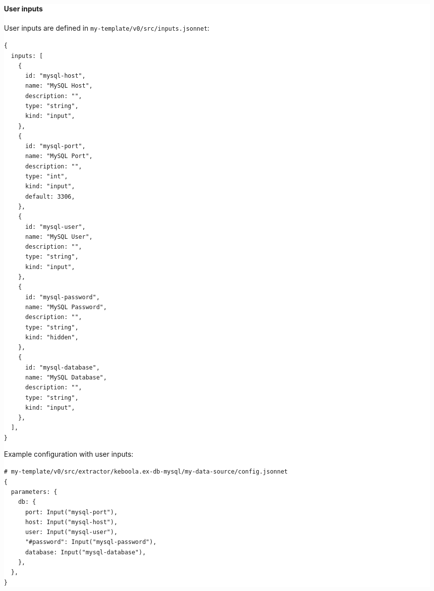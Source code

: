 #### User inputs

User inputs are defined in `my-template/v0/src/inputs.jsonnet`:
```jsonnet
{
  inputs: [
    {
      id: "mysql-host",
      name: "MySQL Host",
      description: "",
      type: "string",
      kind: "input",
    },
    {
      id: "mysql-port",
      name: "MySQL Port",
      description: "",
      type: "int",
      kind: "input",
      default: 3306,
    },
    {
      id: "mysql-user",
      name: "MySQL User",
      description: "",
      type: "string",
      kind: "input",
    },
    {
      id: "mysql-password",
      name: "MySQL Password",
      description: "",
      type: "string",
      kind: "hidden",
    },
    {
      id: "mysql-database",
      name: "MySQL Database",
      description: "",
      type: "string",
      kind: "input",
    },
  ],
}
```

Example configuration with user inputs:
```jsonnet
# my-template/v0/src/extractor/keboola.ex-db-mysql/my-data-source/config.jsonnet
{
  parameters: {
    db: {
      port: Input("mysql-port"),
      host: Input("mysql-host"),
      user: Input("mysql-user"),
      "#password": Input("mysql-password"),
      database: Input("mysql-database"),
    },
  },
}
```
